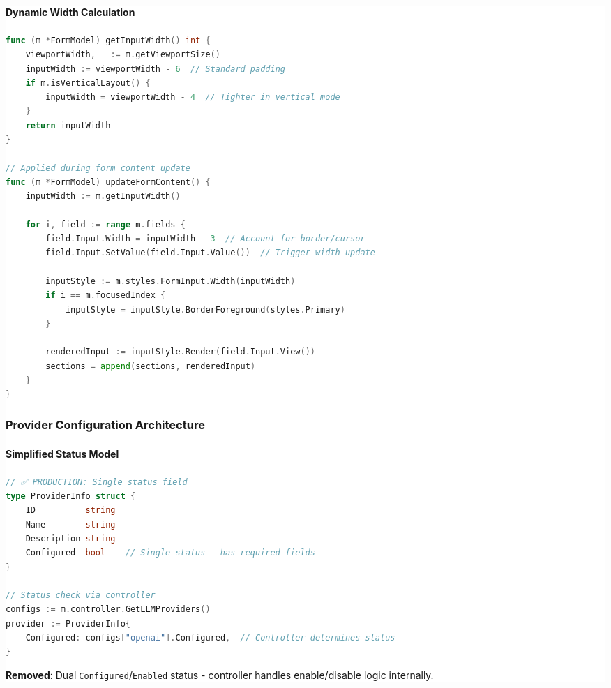 #### **Dynamic Width Calculation**

```go
func (m *FormModel) getInputWidth() int {
    viewportWidth, _ := m.getViewportSize()
    inputWidth := viewportWidth - 6  // Standard padding
    if m.isVerticalLayout() {
        inputWidth = viewportWidth - 4  // Tighter in vertical mode
    }
    return inputWidth
}

// Applied during form content update
func (m *FormModel) updateFormContent() {
    inputWidth := m.getInputWidth()

    for i, field := range m.fields {
        field.Input.Width = inputWidth - 3  // Account for border/cursor
        field.Input.SetValue(field.Input.Value())  // Trigger width update

        inputStyle := m.styles.FormInput.Width(inputWidth)
        if i == m.focusedIndex {
            inputStyle = inputStyle.BorderForeground(styles.Primary)
        }

        renderedInput := inputStyle.Render(field.Input.View())
        sections = append(sections, renderedInput)
    }
}
```

### **Provider Configuration Architecture**

#### **Simplified Status Model**

```go
// ✅ PRODUCTION: Single status field
type ProviderInfo struct {
    ID          string
    Name        string
    Description string
    Configured  bool    // Single status - has required fields
}

// Status check via controller
configs := m.controller.GetLLMProviders()
provider := ProviderInfo{
    Configured: configs["openai"].Configured,  // Controller determines status
}
```

**Removed**: Dual `Configured`/`Enabled` status - controller handles enable/disable logic internally.
